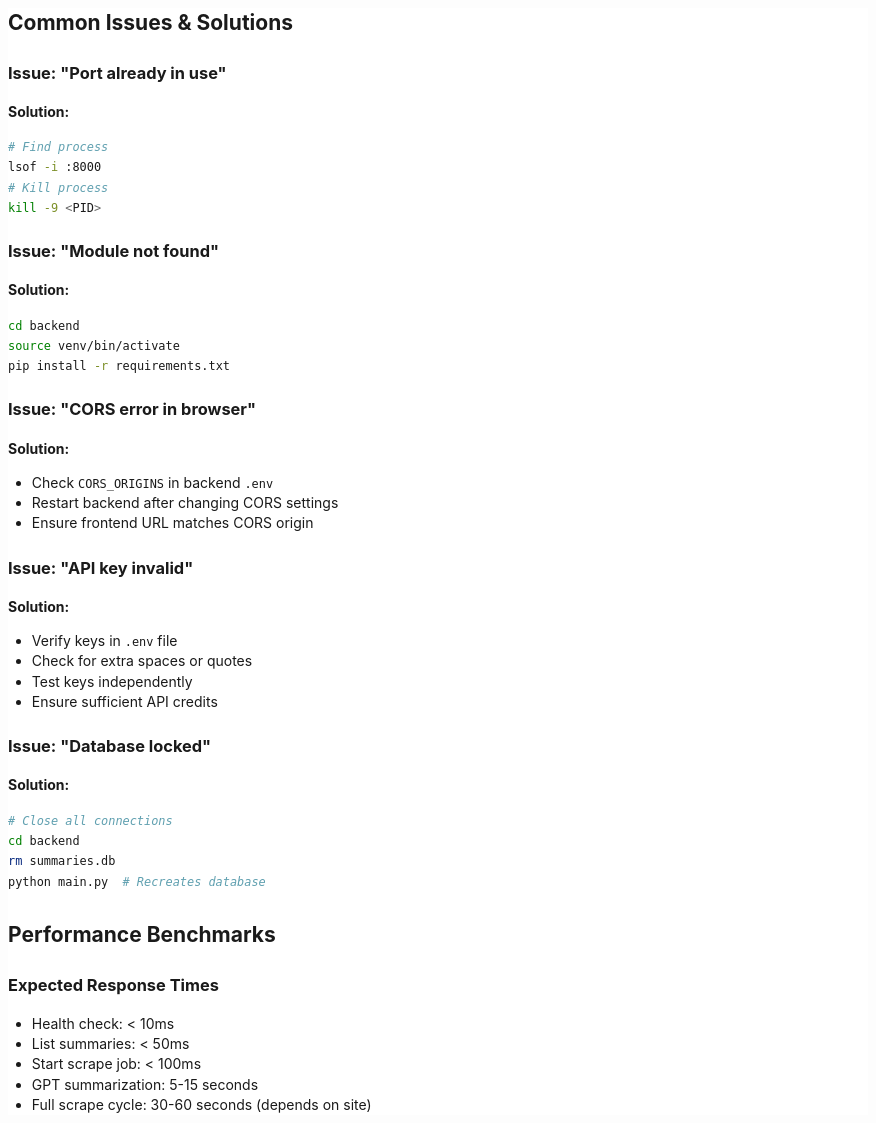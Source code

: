 ## Common Issues & Solutions

### Issue: "Port already in use"
**Solution:**
```bash
# Find process
lsof -i :8000
# Kill process
kill -9 <PID>
```

### Issue: "Module not found"
**Solution:**
```bash
cd backend
source venv/bin/activate
pip install -r requirements.txt
```

### Issue: "CORS error in browser"
**Solution:**
- Check `CORS_ORIGINS` in backend `.env`
- Restart backend after changing CORS settings
- Ensure frontend URL matches CORS origin

### Issue: "API key invalid"
**Solution:**
- Verify keys in `.env` file
- Check for extra spaces or quotes
- Test keys independently
- Ensure sufficient API credits

### Issue: "Database locked"
**Solution:**
```bash
# Close all connections
cd backend
rm summaries.db
python main.py  # Recreates database
```

## Performance Benchmarks

### Expected Response Times
- Health check: < 10ms
- List summaries: < 50ms
- Start scrape job: < 100ms
- GPT summarization: 5-15 seconds
- Full scrape cycle: 30-60 seconds (depends on site)
